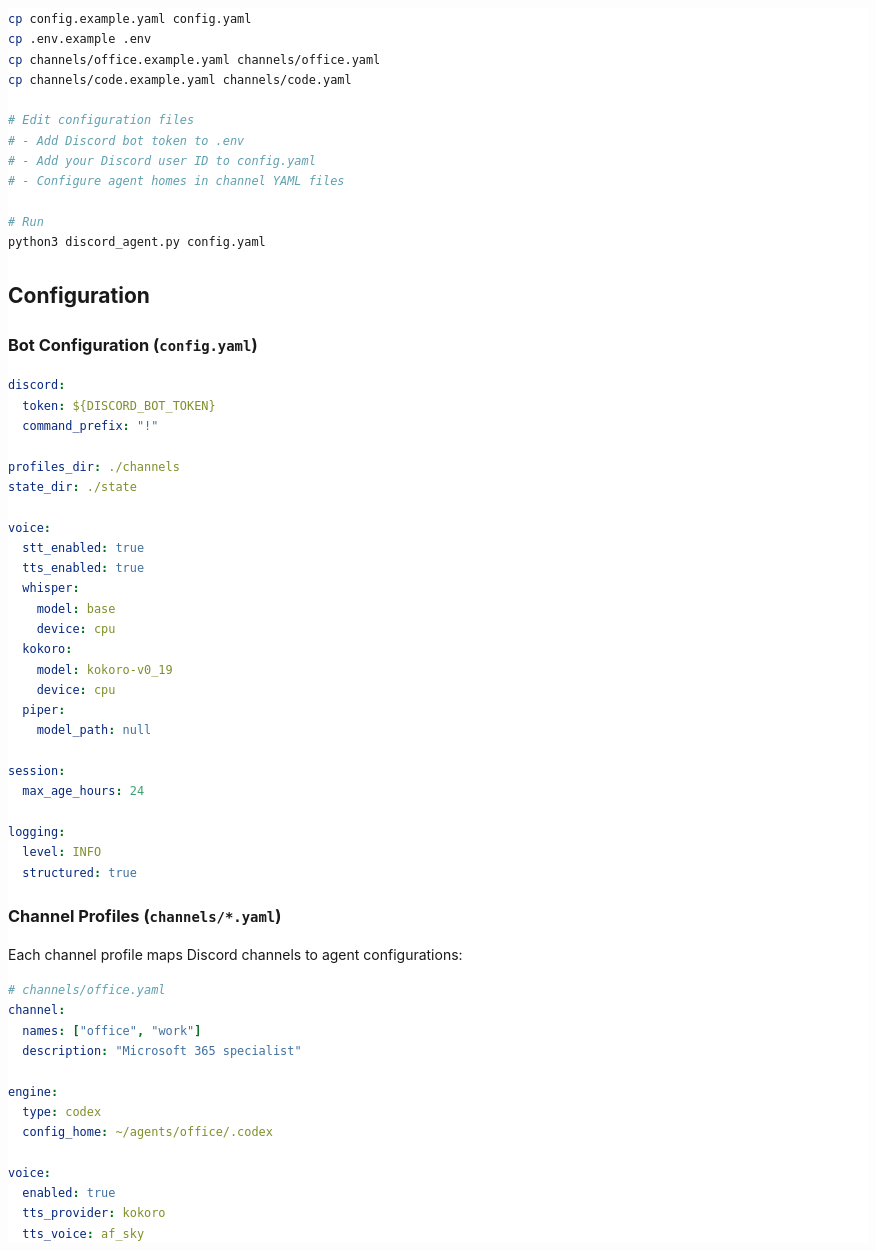 ```bash
cp config.example.yaml config.yaml
cp .env.example .env
cp channels/office.example.yaml channels/office.yaml
cp channels/code.example.yaml channels/code.yaml

# Edit configuration files
# - Add Discord bot token to .env
# - Add your Discord user ID to config.yaml
# - Configure agent homes in channel YAML files

# Run
python3 discord_agent.py config.yaml
```

## Configuration

### Bot Configuration (`config.yaml`)

```yaml
discord:
  token: ${DISCORD_BOT_TOKEN}
  command_prefix: "!"

profiles_dir: ./channels
state_dir: ./state

voice:
  stt_enabled: true
  tts_enabled: true
  whisper:
    model: base
    device: cpu
  kokoro:
    model: kokoro-v0_19
    device: cpu
  piper:
    model_path: null

session:
  max_age_hours: 24

logging:
  level: INFO
  structured: true
```

### Channel Profiles (`channels/*.yaml`)

Each channel profile maps Discord channels to agent configurations:

```yaml
# channels/office.yaml
channel:
  names: ["office", "work"]
  description: "Microsoft 365 specialist"

engine:
  type: codex
  config_home: ~/agents/office/.codex

voice:
  enabled: true
  tts_provider: kokoro
  tts_voice: af_sky
```